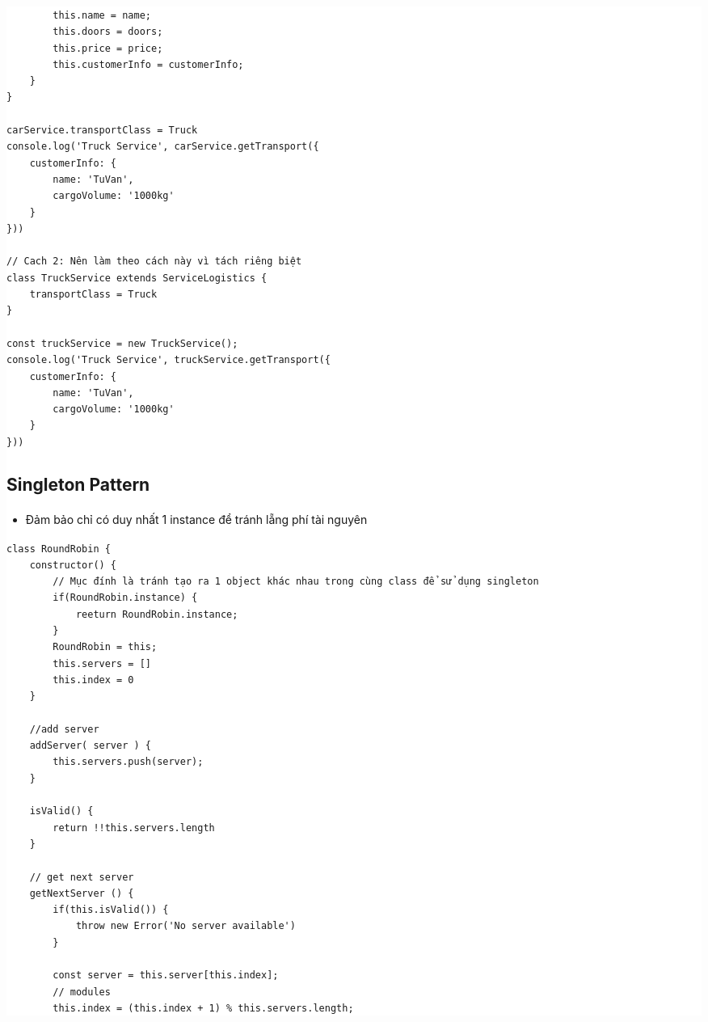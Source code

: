 ```
        this.name = name;
        this.doors = doors;
        this.price = price;
        this.customerInfo = customerInfo;
    }
}

carService.transportClass = Truck
console.log('Truck Service', carService.getTransport({
    customerInfo: {
        name: 'TuVan',
        cargoVolume: '1000kg'
    }
}))

// Cach 2: Nên làm theo cách này vì tách riêng biệt
class TruckService extends ServiceLogistics {
    transportClass = Truck
}

const truckService = new TruckService();
console.log('Truck Service', truckService.getTransport({
    customerInfo: {
        name: 'TuVan',
        cargoVolume: '1000kg'
    }
}))
```

## Singleton Pattern

- Đảm bảo chỉ có duy nhất 1 instance để tránh lẵng phí tài nguyên

```
class RoundRobin {
    constructor() {
        // Mục đính là tránh tạo ra 1 object khác nhau trong cùng class để sử dụng singleton
        if(RoundRobin.instance) {
            reeturn RoundRobin.instance;
        }
        RoundRobin = this;
        this.servers = []
        this.index = 0
    }

    //add server
    addServer( server ) {
        this.servers.push(server);
    }

    isValid() {
        return !!this.servers.length
    }

    // get next server
    getNextServer () {
        if(this.isValid()) {
            throw new Error('No server available')
        }

        const server = this.server[this.index];
        // modules
        this.index = (this.index + 1) % this.servers.length;
```